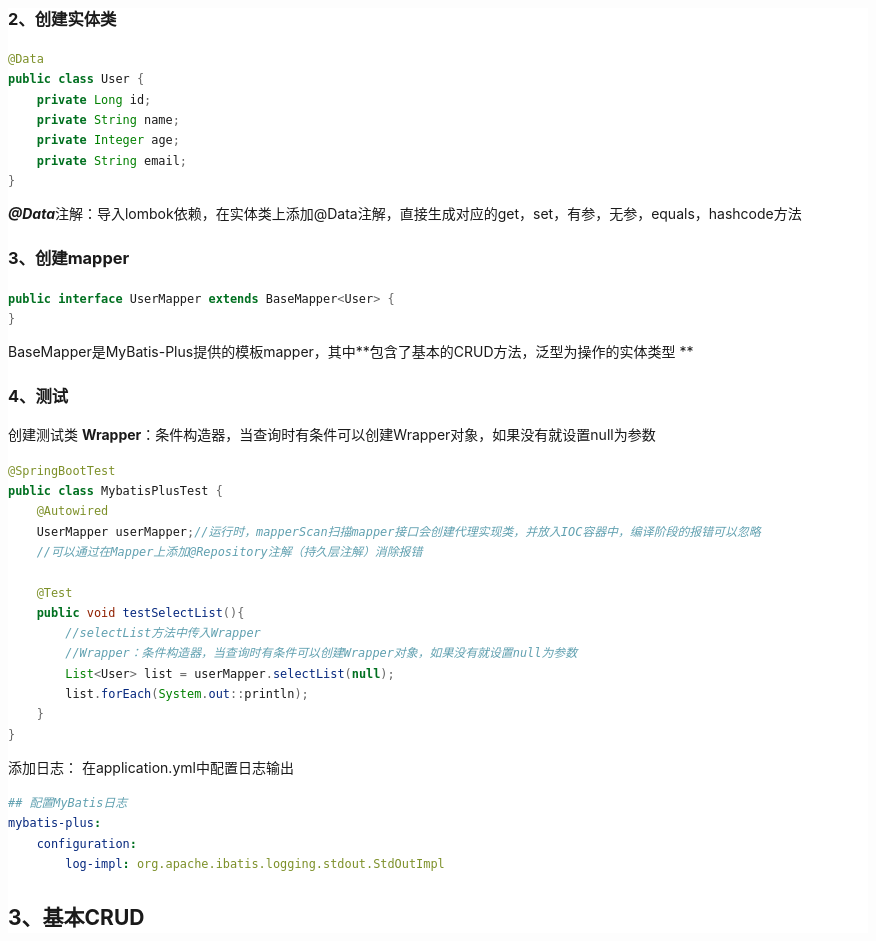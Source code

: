 ### 2、创建实体类

```java
@Data
public class User {
    private Long id;
    private String name;
    private Integer age;
    private String email;
}
```

***@Data***注解：导入lombok依赖，在实体类上添加@Data注解，直接生成对应的get，set，有参，无参，equals，hashcode方法

### 3、创建mapper

```java
public interface UserMapper extends BaseMapper<User> {
}
```

BaseMapper是MyBatis-Plus提供的模板mapper，其中**包含了基本的CRUD方法，泛型为操作的实体类型 **

### 4、测试

创建测试类
**Wrapper**：条件构造器，当查询时有条件可以创建Wrapper对象，如果没有就设置null为参数

```java
@SpringBootTest
public class MybatisPlusTest {
    @Autowired
    UserMapper userMapper;//运行时，mapperScan扫描mapper接口会创建代理实现类，并放入IOC容器中，编译阶段的报错可以忽略
    //可以通过在Mapper上添加@Repository注解（持久层注解）消除报错

    @Test
    public void testSelectList(){
        //selectList方法中传入Wrapper
        //Wrapper：条件构造器，当查询时有条件可以创建Wrapper对象，如果没有就设置null为参数
        List<User> list = userMapper.selectList(null);
        list.forEach(System.out::println);
    }
}
```

添加日志：
在application.yml中配置日志输出 

```yaml
## 配置MyBatis日志
mybatis-plus:
	configuration:
		log-impl: org.apache.ibatis.logging.stdout.StdOutImpl
```

## 3、基本CRUD

